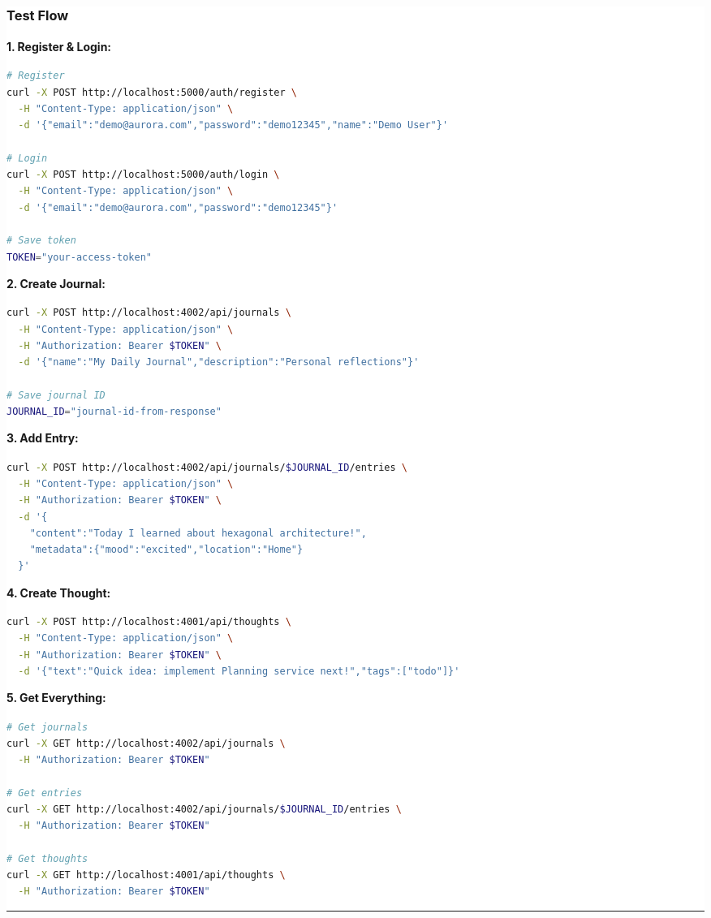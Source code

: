 ### Test Flow

**1. Register & Login:**
```bash
# Register
curl -X POST http://localhost:5000/auth/register \
  -H "Content-Type: application/json" \
  -d '{"email":"demo@aurora.com","password":"demo12345","name":"Demo User"}'

# Login
curl -X POST http://localhost:5000/auth/login \
  -H "Content-Type: application/json" \
  -d '{"email":"demo@aurora.com","password":"demo12345"}'

# Save token
TOKEN="your-access-token"
```

**2. Create Journal:**
```bash
curl -X POST http://localhost:4002/api/journals \
  -H "Content-Type: application/json" \
  -H "Authorization: Bearer $TOKEN" \
  -d '{"name":"My Daily Journal","description":"Personal reflections"}'

# Save journal ID
JOURNAL_ID="journal-id-from-response"
```

**3. Add Entry:**
```bash
curl -X POST http://localhost:4002/api/journals/$JOURNAL_ID/entries \
  -H "Content-Type: application/json" \
  -H "Authorization: Bearer $TOKEN" \
  -d '{
    "content":"Today I learned about hexagonal architecture!",
    "metadata":{"mood":"excited","location":"Home"}
  }'
```

**4. Create Thought:**
```bash
curl -X POST http://localhost:4001/api/thoughts \
  -H "Content-Type: application/json" \
  -H "Authorization: Bearer $TOKEN" \
  -d '{"text":"Quick idea: implement Planning service next!","tags":["todo"]}'
```

**5. Get Everything:**
```bash
# Get journals
curl -X GET http://localhost:4002/api/journals \
  -H "Authorization: Bearer $TOKEN"

# Get entries
curl -X GET http://localhost:4002/api/journals/$JOURNAL_ID/entries \
  -H "Authorization: Bearer $TOKEN"

# Get thoughts
curl -X GET http://localhost:4001/api/thoughts \
  -H "Authorization: Bearer $TOKEN"
```

---